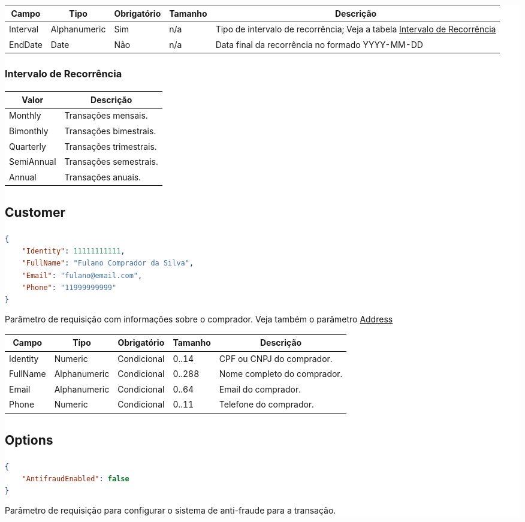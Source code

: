 |Campo|Tipo|Obrigatório|Tamanho|Descrição|
|-----|----|-----------|-------|---------|
|Interval|Alphanumeric|Sim|n/a|Tipo de intervalo de recorrência; Veja a tabela [Intervalo de Recorrência](#intervalo-de-recorrência)|
|EndDate|Date|Não|n/a|Data final da recorrência no formado YYYY-MM-DD|

### Intervalo de Recorrência

|Valor|Descrição|
|-----|---------|
|Monthly|Transações mensais.|
|Bimonthly|Transações bimestrais.|
|Quarterly|Transações trimestrais.|
|SemiAnnual|Transações semestrais.|
|Annual|Transações anuais.|

## Customer

```json
{
    "Identity": 11111111111,
    "FullName": "Fulano Comprador da Silva",
    "Email": "fulano@email.com",
    "Phone": "11999999999"
}
```

Parâmetro de requisição com informações sobre o comprador. Veja também o parâmetro [Address](#address)

|Campo|Tipo|Obrigatório|Tamanho|Descrição|
|-----|----|-----------|-------|---------|
|Identity|Numeric|Condicional|0..14|CPF ou CNPJ do comprador.|
|FullName|Alphanumeric|Condicional|0..288|Nome completo do comprador.|
|Email|Alphanumeric|Condicional|0..64|Email do comprador.|
|Phone|Numeric|Condicional|0..11|Telefone do comprador.|

## Options

```json
{
    "AntifraudEnabled": false
}
```

Parâmetro de requisição para configurar o sistema de anti-fraude para a transação.
